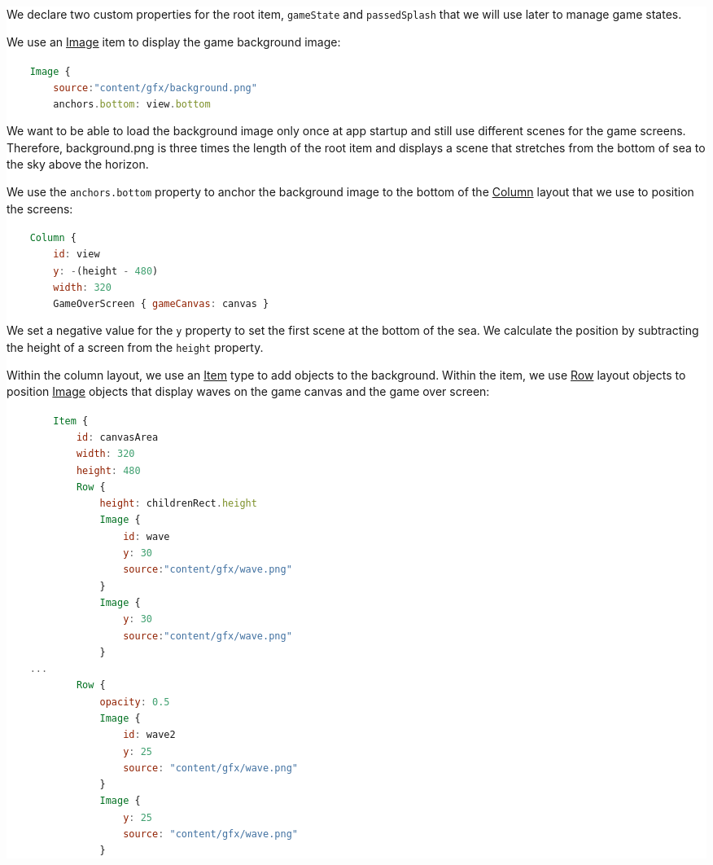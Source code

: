 We declare two custom properties for the root item, `gameState` and `passedSplash` that we will use later to manage game states.

We use an [Image](https://developer.ubuntu.com/api/apps/qml/sdk-15.04.6/QtQuick.imageelements/#image) item to display the game background image:

``` qml
    Image {
        source:"content/gfx/background.png"
        anchors.bottom: view.bottom
```

We want to be able to load the background image only once at app startup and still use different scenes for the game screens. Therefore, background.png is three times the length of the root item and displays a scene that stretches from the bottom of sea to the sky above the horizon.

We use the `anchors.bottom` property to anchor the background image to the bottom of the [Column](../QtQuick.qtquick-positioning-layouts/index.html#column) layout that we use to position the screens:

``` qml
    Column {
        id: view
        y: -(height - 480)
        width: 320
        GameOverScreen { gameCanvas: canvas }
```

We set a negative value for the `y` property to set the first scene at the bottom of the sea. We calculate the position by subtracting the height of a screen from the `height` property.

Within the column layout, we use an [Item](../QtQuick.Item/index.html) type to add objects to the background. Within the item, we use [Row](../QtQuick.qtquick-positioning-layouts/index.html#row) layout objects to position [Image](https://developer.ubuntu.com/api/apps/qml/sdk-15.04.6/QtQuick.imageelements/#image) objects that display waves on the game canvas and the game over screen:

``` qml
        Item {
            id: canvasArea
            width: 320
            height: 480
            Row {
                height: childrenRect.height
                Image {
                    id: wave
                    y: 30
                    source:"content/gfx/wave.png"
                }
                Image {
                    y: 30
                    source:"content/gfx/wave.png"
                }
    ...
            Row {
                opacity: 0.5
                Image {
                    id: wave2
                    y: 25
                    source: "content/gfx/wave.png"
                }
                Image {
                    y: 25
                    source: "content/gfx/wave.png"
                }
```
